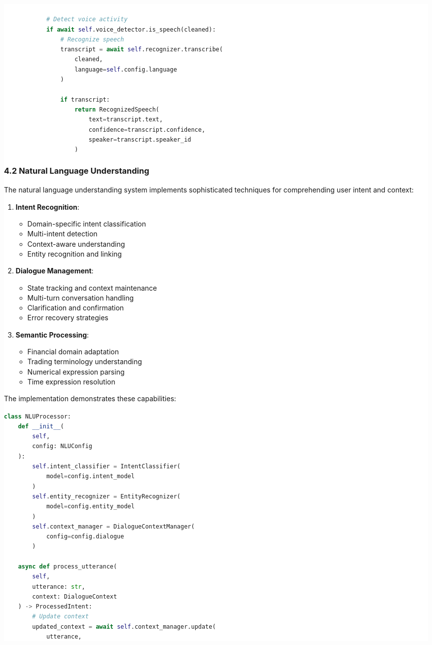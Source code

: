 ```python
            
            # Detect voice activity
            if await self.voice_detector.is_speech(cleaned):
                # Recognize speech
                transcript = await self.recognizer.transcribe(
                    cleaned,
                    language=self.config.language
                )
                
                if transcript:
                    return RecognizedSpeech(
                        text=transcript.text,
                        confidence=transcript.confidence,
                        speaker=transcript.speaker_id
                    )
```

### 4.2 Natural Language Understanding

The natural language understanding system implements sophisticated techniques for comprehending user intent and context:

1. **Intent Recognition**:
   - Domain-specific intent classification
   - Multi-intent detection
   - Context-aware understanding
   - Entity recognition and linking

2. **Dialogue Management**:
   - State tracking and context maintenance
   - Multi-turn conversation handling
   - Clarification and confirmation
   - Error recovery strategies

3. **Semantic Processing**:
   - Financial domain adaptation
   - Trading terminology understanding
   - Numerical expression parsing
   - Time expression resolution

The implementation demonstrates these capabilities:

```python
class NLUProcessor:
    def __init__(
        self,
        config: NLUConfig
    ):
        self.intent_classifier = IntentClassifier(
            model=config.intent_model
        )
        self.entity_recognizer = EntityRecognizer(
            model=config.entity_model
        )
        self.context_manager = DialogueContextManager(
            config=config.dialogue
        )
        
    async def process_utterance(
        self,
        utterance: str,
        context: DialogueContext
    ) -> ProcessedIntent:
        # Update context
        updated_context = await self.context_manager.update(
            utterance,
```